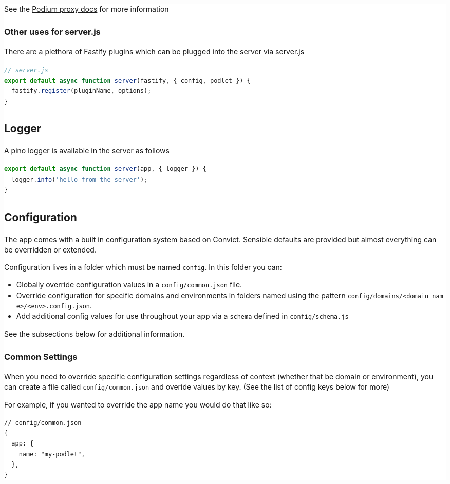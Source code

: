 See the [Podium proxy docs](https://podium-lib.io/docs/podlet/proxying) for more information

### Other uses for server.js

There are a plethora of Fastify plugins which can be plugged into the server via server.js

```js
// server.js
export default async function server(fastify, { config, podlet }) {
  fastify.register(pluginName, options);
}
```

## Logger

A [pino](https://github.com/pinojs/pino) logger is available in the server as follows

```js
export default async function server(app, { logger }) {
  logger.info('hello from the server');
}

```

## Configuration

The app comes with a built in configuration system based on [Convict](https://www.npmjs.com/package/convict).
Sensible defaults are provided but almost everything can be overridden or extended.

Configuration lives in a folder which must be named `config`. In this folder you can:

- Globally override configuration values in a `config/common.json` file.
- Override configuration for specific domains and environments in folders named using the pattern `config/domains/<domain name>/<env>.config.json`.
- Add additional config values for use throughout your app via a `schema` defined in `config/schema.js`

See the subsections below for additional information.

### Common Settings

When you need to override specific configuration settings regardless of context (whether that be domain or environment),
you can create a file called `config/common.json` and overide values by key. (See the list of config keys below for more)

For example, if you wanted to override the app name you would do that like so:

```json5
// config/common.json
{
  app: {
    name: "my-podlet",
  },
}
```
